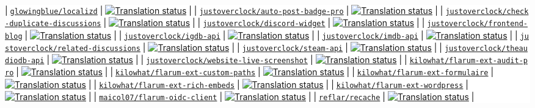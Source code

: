 | [`glowingblue/localizd`](https://extiverse.com/extension/glowingblue/localizd) | [![Translation status](https://weblate.rob006.net/widgets/flarum/-/glowingblue-localizd/multi-auto.svg)](https://weblate.rob006.net/projects/flarum/glowingblue-localizd/) |
| [`justoverclock/auto-post-badge-pro`](https://extiverse.com/extension/justoverclock/auto-post-badge-pro) | [![Translation status](https://weblate.rob006.net/widgets/flarum/-/justoverclock-auto-post-badge-pro/multi-auto.svg)](https://weblate.rob006.net/projects/flarum/justoverclock-auto-post-badge-pro/) |
| [`justoverclock/check-duplicate-discussions`](https://extiverse.com/extension/justoverclock/check-duplicate-discussions) | [![Translation status](https://weblate.rob006.net/widgets/flarum/-/justoverclock-check-duplicate-discussions/multi-auto.svg)](https://weblate.rob006.net/projects/flarum/justoverclock-check-duplicate-discussions/) |
| [`justoverclock/discord-widget`](https://extiverse.com/extension/justoverclock/discord-widget) | [![Translation status](https://weblate.rob006.net/widgets/flarum/-/justoverclock-discord-widget/multi-auto.svg)](https://weblate.rob006.net/projects/flarum/justoverclock-discord-widget/) |
| [`justoverclock/frontend-blog`](https://extiverse.com/extension/justoverclock/frontend-blog) | [![Translation status](https://weblate.rob006.net/widgets/flarum/-/justoverclock-frontend-blog/multi-auto.svg)](https://weblate.rob006.net/projects/flarum/justoverclock-frontend-blog/) |
| [`justoverclock/igdb-api`](https://extiverse.com/extension/justoverclock/igdb-api) | [![Translation status](https://weblate.rob006.net/widgets/flarum/-/justoverclock-igdb-api/multi-auto.svg)](https://weblate.rob006.net/projects/flarum/justoverclock-igdb-api/) |
| [`justoverclock/imdb-api`](https://extiverse.com/extension/justoverclock/imdb-api) | [![Translation status](https://weblate.rob006.net/widgets/flarum/-/justoverclock-imdb-api/multi-auto.svg)](https://weblate.rob006.net/projects/flarum/justoverclock-imdb-api/) |
| [`justoverclock/related-discussions`](https://extiverse.com/extension/justoverclock/related-discussions) | [![Translation status](https://weblate.rob006.net/widgets/flarum/-/justoverclock-related-discussions/multi-auto.svg)](https://weblate.rob006.net/projects/flarum/justoverclock-related-discussions/) |
| [`justoverclock/steam-api`](https://extiverse.com/extension/justoverclock/steam-api) | [![Translation status](https://weblate.rob006.net/widgets/flarum/-/justoverclock-steam-api/multi-auto.svg)](https://weblate.rob006.net/projects/flarum/justoverclock-steam-api/) |
| [`justoverclock/theaudiodb-api`](https://extiverse.com/extension/justoverclock/theaudiodb-api) | [![Translation status](https://weblate.rob006.net/widgets/flarum/-/justoverclock-theaudiodb-api/multi-auto.svg)](https://weblate.rob006.net/projects/flarum/justoverclock-theaudiodb-api/) |
| [`justoverclock/website-live-screenshot`](https://extiverse.com/extension/justoverclock/website-live-screenshot) | [![Translation status](https://weblate.rob006.net/widgets/flarum/-/justoverclock-website-live-screenshot/multi-auto.svg)](https://weblate.rob006.net/projects/flarum/justoverclock-website-live-screenshot/) |
| [`kilowhat/flarum-ext-audit-pro`](https://extiverse.com/extension/kilowhat/flarum-ext-audit-pro) | [![Translation status](https://weblate.rob006.net/widgets/flarum/-/kilowhat-audit-pro/multi-auto.svg)](https://weblate.rob006.net/projects/flarum/kilowhat-audit-pro/) |
| [`kilowhat/flarum-ext-custom-paths`](https://extiverse.com/extension/kilowhat/flarum-ext-custom-paths) | [![Translation status](https://weblate.rob006.net/widgets/flarum/-/kilowhat-custom-paths/multi-auto.svg)](https://weblate.rob006.net/projects/flarum/kilowhat-custom-paths/) |
| [`kilowhat/flarum-ext-formulaire`](https://extiverse.com/extension/kilowhat/flarum-ext-formulaire) | [![Translation status](https://weblate.rob006.net/widgets/flarum/-/kilowhat-formulaire/multi-auto.svg)](https://weblate.rob006.net/projects/flarum/kilowhat-formulaire/) |
| [`kilowhat/flarum-ext-rich-embeds`](https://extiverse.com/extension/kilowhat/flarum-ext-rich-embeds) | [![Translation status](https://weblate.rob006.net/widgets/flarum/-/kilowhat-rich-embeds/multi-auto.svg)](https://weblate.rob006.net/projects/flarum/kilowhat-rich-embeds/) |
| [`kilowhat/flarum-ext-wordpress`](https://extiverse.com/extension/kilowhat/flarum-ext-wordpress) | [![Translation status](https://weblate.rob006.net/widgets/flarum/-/kilowhat-wordpress/multi-auto.svg)](https://weblate.rob006.net/projects/flarum/kilowhat-wordpress/) |
| [`maicol07/flarum-oidc-client`](https://extiverse.com/extension/maicol07/flarum-oidc-client) | [![Translation status](https://weblate.rob006.net/widgets/flarum/-/maicol07-oidc-client/multi-auto.svg)](https://weblate.rob006.net/projects/flarum/maicol07-oidc-client/) |
| [`reflar/recache`](https://extiverse.com/extension/reflar/recache) | [![Translation status](https://weblate.rob006.net/widgets/flarum/-/reflar-recache/multi-auto.svg)](https://weblate.rob006.net/projects/flarum/reflar-recache/) |
